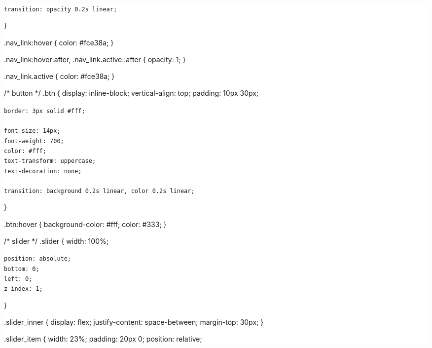     transition: opacity 0.2s linear;
}

.nav_link:hover {
    color: #fce38a;
}

.nav_link:hover:after,
.nav_link.active::after {
    opacity: 1;
}

.nav_link.active {
    color: #fce38a;
}

/* button */
.btn {
    display: inline-block;
    vertical-align: top;
    padding: 10px 30px;

    border: 3px solid #fff;

    font-size: 14px;
    font-weight: 700;
    color: #fff;
    text-transform: uppercase;
    text-decoration: none;

    transition: background 0.2s linear, color 0.2s linear;
}

.btn:hover {
    background-color: #fff;
    color: #333;
}

/* slider */
.slider {
    width: 100%;

    position: absolute;
    bottom: 0;
    left: 0;
    z-index: 1;
}

.slider_inner {
    display: flex;
    justify-content: space-between;
    margin-top: 30px;
}

.slider_item {
    width: 23%;
    padding: 20px 0;
    position: relative;
